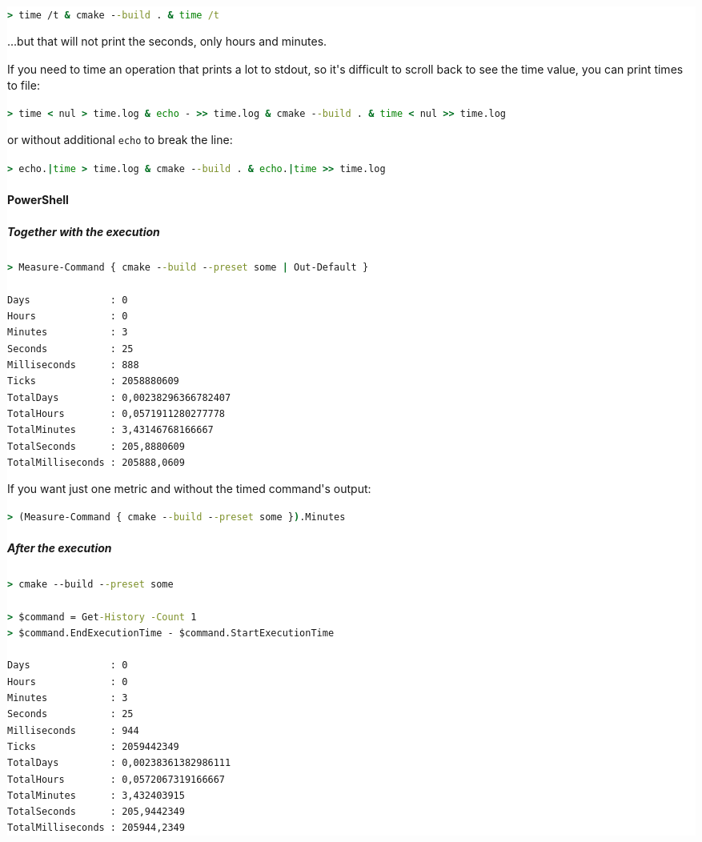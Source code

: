 ``` cmd
> time /t & cmake --build . & time /t
```

...but that will not print the seconds, only hours and minutes.

If you need to time an operation that prints a lot to stdout, so it's difficult to scroll back to see the time value, you can print times to file:

``` cmd
> time < nul > time.log & echo - >> time.log & cmake --build . & time < nul >> time.log
```

or without additional `echo` to break the line:

``` cmd
> echo.|time > time.log & cmake --build . & echo.|time >> time.log
```

#### PowerShell

##### Together with the execution

``` cmd
> Measure-Command { cmake --build --preset some | Out-Default }

Days              : 0
Hours             : 0
Minutes           : 3
Seconds           : 25
Milliseconds      : 888
Ticks             : 2058880609
TotalDays         : 0,00238296366782407
TotalHours        : 0,0571911280277778
TotalMinutes      : 3,43146768166667
TotalSeconds      : 205,8880609
TotalMilliseconds : 205888,0609
```

If you want just one metric and without the timed command's output:

``` cmd
> (Measure-Command { cmake --build --preset some }).Minutes
```

##### After the execution

``` cmd
> cmake --build --preset some

> $command = Get-History -Count 1
> $command.EndExecutionTime - $command.StartExecutionTime

Days              : 0
Hours             : 0
Minutes           : 3
Seconds           : 25
Milliseconds      : 944
Ticks             : 2059442349
TotalDays         : 0,00238361382986111
TotalHours        : 0,0572067319166667
TotalMinutes      : 3,432403915
TotalSeconds      : 205,9442349
TotalMilliseconds : 205944,2349
```
